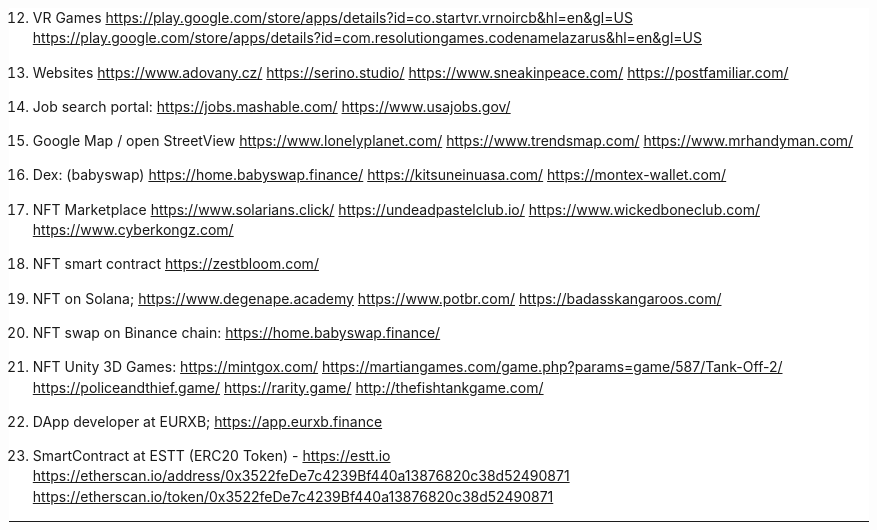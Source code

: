 12. VR Games
https://play.google.com/store/apps/details?id=co.startvr.vrnoircb&hl=en&gl=US
https://play.google.com/store/apps/details?id=com.resolutiongames.codenamelazarus&hl=en&gl=US

12. Websites
https://www.adovany.cz/
https://serino.studio/
https://www.sneakinpeace.com/
https://postfamiliar.com/

55. Job search portal:
https://jobs.mashable.com/
https://www.usajobs.gov/

22. Google Map / open StreetView
https://www.lonelyplanet.com/
https://www.trendsmap.com/
https://www.mrhandyman.com/

2. Dex:
(babyswap) https://home.babyswap.finance/
https://kitsuneinuasa.com/
https://montex-wallet.com/

3. NFT Marketplace
https://www.solarians.click/
https://undeadpastelclub.io/
https://www.wickedboneclub.com/
https://www.cyberkongz.com/

4. NFT smart contract
https://zestbloom.com/

5. NFT on Solana;
https://www.degenape.academy
https://www.potbr.com/
https://badasskangaroos.com/

6. NFT swap on Binance chain:
https://home.babyswap.finance/

6. NFT Unity 3D Games:
https://mintgox.com/ 
https://martiangames.com/game.php?params=game/587/Tank-Off-2/ 
https://policeandthief.game/ 
https://rarity.game/ 
http://thefishtankgame.com/

6. DApp developer at EURXB;
https://app.eurxb.finance

7. SmartContract at ESTT (ERC20 Token) - 
https://estt.io
https://etherscan.io/address/0x3522feDe7c4239Bf440a13876820c38d52490871
https://etherscan.io/token/0x3522feDe7c4239Bf440a13876820c38d52490871


****************************************************************************************
